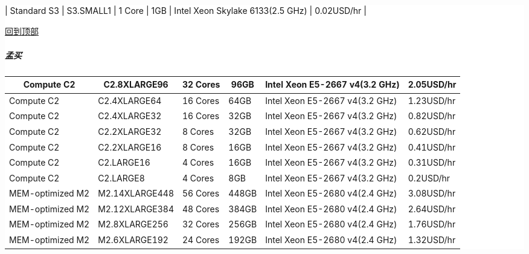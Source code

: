 | Standard S3 | S3.SMALL1      | 1 Core   | 1GB   | Intel Xeon Skylake 6133(2.5 GHz)   | 0.02USD/hr |

[回到顶部](#CVM价格参考)

##### 孟买

| Compute C2         | C2.8XLARGE96   | 32 Cores | 96GB  | Intel Xeon E5-2667 v4(3.2 GHz)   | 2.05USD/hr |
| ------------------ | -------------- | -------- | ----- | -------------------------------- | ---------- |
| Compute C2         | C2.4XLARGE64   | 16 Cores | 64GB  | Intel Xeon E5-2667 v4(3.2 GHz)   | 1.23USD/hr |
| Compute C2         | C2.4XLARGE32   | 16 Cores | 32GB  | Intel Xeon   E5-2667 v4(3.2 GHz) | 0.82USD/hr |
| Compute C2         | C2.2XLARGE32   | 8 Cores  | 32GB  | Intel Xeon E5-2667 v4(3.2 GHz)   | 0.62USD/hr |
| Compute C2         | C2.2XLARGE16   | 8 Cores  | 16GB  | Intel Xeon   E5-2667 v4(3.2 GHz) | 0.41USD/hr |
| Compute C2         | C2.LARGE16     | 4 Cores  | 16GB  | Intel Xeon E5-2667 v4(3.2 GHz)   | 0.31USD/hr |
| Compute C2         | C2.LARGE8      | 4 Cores  | 8GB   | Intel Xeon   E5-2667 v4(3.2 GHz) | 0.2USD/hr  |
| MEM-optimized M2   | M2.14XLARGE448 | 56 Cores | 448GB | Intel Xeon E5-2680 v4(2.4 GHz)   | 3.08USD/hr |
| MEM-optimized   M2 | M2.12XLARGE384 | 48 Cores | 384GB | Intel Xeon   E5-2680 v4(2.4 GHz) | 2.64USD/hr |
| MEM-optimized M2   | M2.8XLARGE256  | 32 Cores | 256GB | Intel Xeon E5-2680 v4(2.4 GHz)   | 1.76USD/hr |
| MEM-optimized   M2 | M2.6XLARGE192  | 24 Cores | 192GB | Intel Xeon   E5-2680 v4(2.4 GHz) | 1.32USD/hr |
